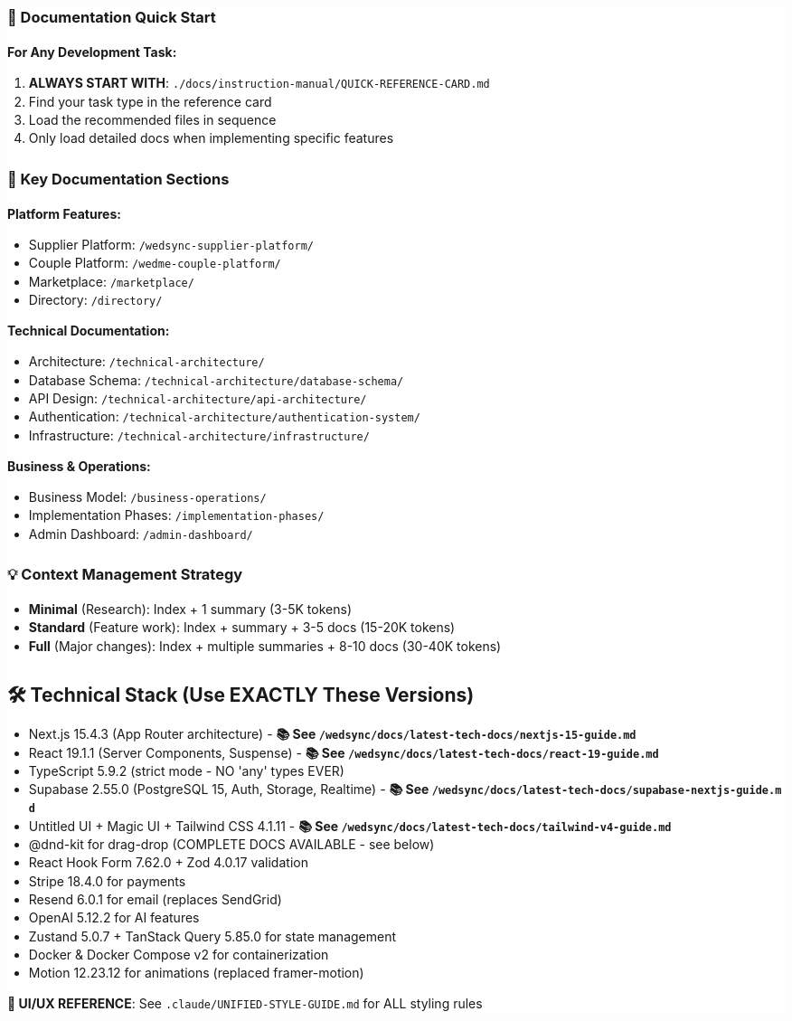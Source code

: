 ### 🎯 Documentation Quick Start
**For Any Development Task:**
1. **ALWAYS START WITH**: `./docs/instruction-manual/QUICK-REFERENCE-CARD.md`
2. Find your task type in the reference card
3. Load the recommended files in sequence
4. Only load detailed docs when implementing specific features

### 📁 Key Documentation Sections
**Platform Features:**
- Supplier Platform: `/wedsync-supplier-platform/`
- Couple Platform: `/wedme-couple-platform/`
- Marketplace: `/marketplace/`
- Directory: `/directory/`

**Technical Documentation:**
- Architecture: `/technical-architecture/`
- Database Schema: `/technical-architecture/database-schema/`
- API Design: `/technical-architecture/api-architecture/`
- Authentication: `/technical-architecture/authentication-system/`
- Infrastructure: `/technical-architecture/infrastructure/`

**Business & Operations:**
- Business Model: `/business-operations/`
- Implementation Phases: `/implementation-phases/`
- Admin Dashboard: `/admin-dashboard/`

### 💡 Context Management Strategy
- **Minimal** (Research): Index + 1 summary (3-5K tokens)
- **Standard** (Feature work): Index + summary + 3-5 docs (15-20K tokens)
- **Full** (Major changes): Index + multiple summaries + 8-10 docs (30-40K tokens)

## 🛠 Technical Stack (Use EXACTLY These Versions)
- Next.js 15.4.3 (App Router architecture) - **📚 See `/wedsync/docs/latest-tech-docs/nextjs-15-guide.md`**
- React 19.1.1 (Server Components, Suspense) - **📚 See `/wedsync/docs/latest-tech-docs/react-19-guide.md`**
- TypeScript 5.9.2 (strict mode - NO 'any' types EVER)
- Supabase 2.55.0 (PostgreSQL 15, Auth, Storage, Realtime) - **📚 See `/wedsync/docs/latest-tech-docs/supabase-nextjs-guide.md`**
- Untitled UI + Magic UI + Tailwind CSS 4.1.11 - **📚 See `/wedsync/docs/latest-tech-docs/tailwind-v4-guide.md`**
- @dnd-kit for drag-drop (COMPLETE DOCS AVAILABLE - see below)
- React Hook Form 7.62.0 + Zod 4.0.17 validation
- Stripe 18.4.0 for payments
- Resend 6.0.1 for email (replaces SendGrid)
- OpenAI 5.12.2 for AI features
- Zustand 5.0.7 + TanStack Query 5.85.0 for state management
- Docker & Docker Compose v2 for containerization
- Motion 12.23.12 for animations (replaced framer-motion)

**🎨 UI/UX REFERENCE**: See `.claude/UNIFIED-STYLE-GUIDE.md` for ALL styling rules
